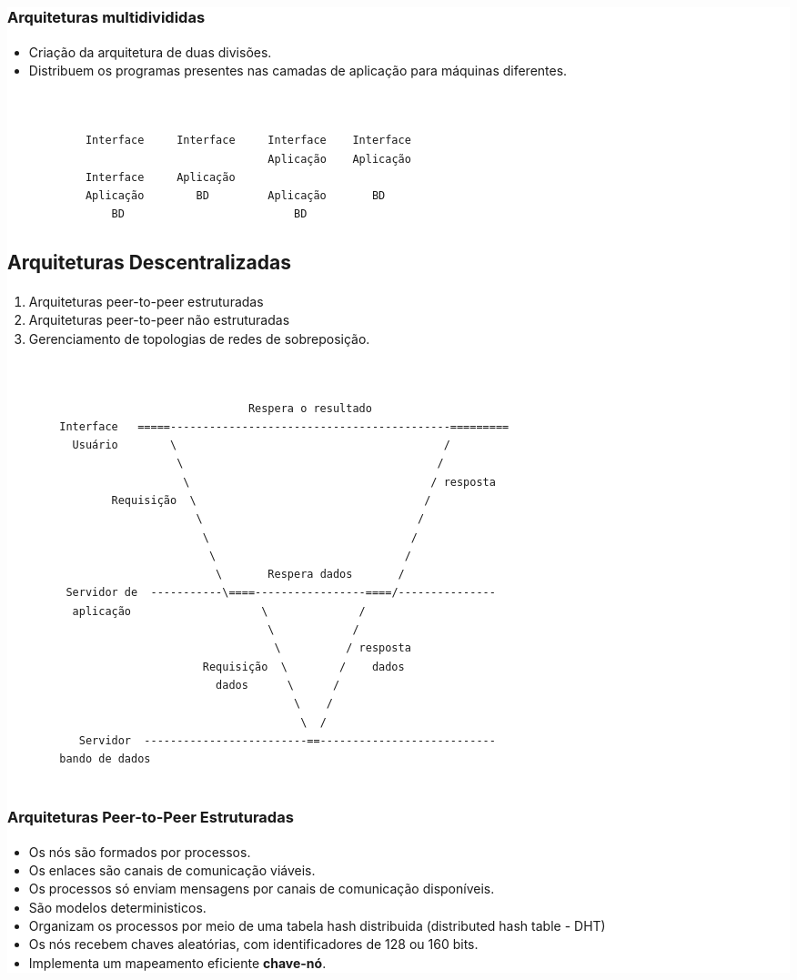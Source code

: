 ### Arquiteturas multidivididas

 - Criação da arquitetura de duas divisões.
 - Distribuem os programas presentes nas camadas de aplicação para máquinas diferentes.

```


            Interface     Interface     Interface    Interface
                                        Aplicação    Aplicação
            Interface     Aplicação
            Aplicação        BD         Aplicação       BD
                BD                          BD

```


## Arquiteturas Descentralizadas

1) Arquiteturas peer-to-peer estruturadas
2) Arquiteturas peer-to-peer não estruturadas
3) Gerenciamento de topologias de redes de sobreposição.

```


                                     Respera o resultado
        Interface   =====-------------------------------------------=========
          Usuário        \                                         /
                          \                                       /
                           \                                     / resposta
                Requisição  \                                   /
                             \                                 /
                              \                               /
                               \                             /
                                \       Respera dados       /
         Servidor de  -----------\====-----------------====/---------------
          aplicação                    \              /
                                        \            /
                                         \          / resposta
                              Requisição  \        /    dados
                                dados      \      /
                                            \    /
                                             \  /
           Servidor  -------------------------==---------------------------
        bando de dados                                                           
                        

```

### Arquiteturas Peer-to-Peer Estruturadas

 - Os nós são formados por processos.
 - Os enlaces são canais de comunicação viáveis.
 - Os processos só enviam mensagens por canais de comunicação disponíveis.
 - São modelos deterministicos.
 - Organizam os processos por meio de uma tabela hash distribuida (distributed hash table - DHT)
 - Os nós recebem chaves aleatórias, com identificadores de 128 ou 160 bits.
 - Implementa um mapeamento eficiente **chave-nó**.
